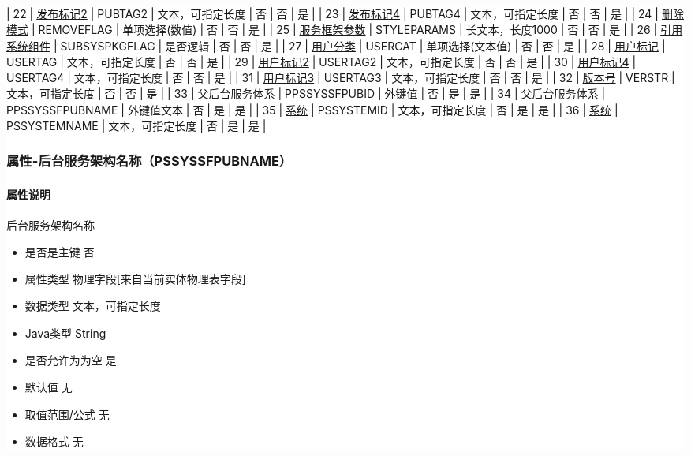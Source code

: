 | 22 | [发布标记2](#属性-发布标记2（PUBTAG2）) | PUBTAG2 | 文本，可指定长度 | 否 | 否 | 是 |
| 23 | [发布标记4](#属性-发布标记4（PUBTAG4）) | PUBTAG4 | 文本，可指定长度 | 否 | 否 | 是 |
| 24 | [删除模式](#属性-删除模式（REMOVEFLAG）) | REMOVEFLAG | 单项选择(数值) | 否 | 否 | 是 |
| 25 | [服务框架参数](#属性-服务框架参数（STYLEPARAMS）) | STYLEPARAMS | 长文本，长度1000 | 否 | 否 | 是 |
| 26 | [引用系统组件](#属性-引用系统组件（SUBSYSPKGFLAG）) | SUBSYSPKGFLAG | 是否逻辑 | 否 | 否 | 是 |
| 27 | [用户分类](#属性-用户分类（USERCAT）) | USERCAT | 单项选择(文本值) | 否 | 否 | 是 |
| 28 | [用户标记](#属性-用户标记（USERTAG）) | USERTAG | 文本，可指定长度 | 否 | 否 | 是 |
| 29 | [用户标记2](#属性-用户标记2（USERTAG2）) | USERTAG2 | 文本，可指定长度 | 否 | 否 | 是 |
| 30 | [用户标记4](#属性-用户标记4（USERTAG4）) | USERTAG4 | 文本，可指定长度 | 否 | 否 | 是 |
| 31 | [用户标记3](#属性-用户标记3（USERTAG3）) | USERTAG3 | 文本，可指定长度 | 否 | 否 | 是 |
| 32 | [版本号](#属性-版本号（VERSTR）) | VERSTR | 文本，可指定长度 | 否 | 否 | 是 |
| 33 | [父后台服务体系](#属性-父后台服务体系（PPSSYSSFPUBID）) | PPSSYSSFPUBID | 外键值 | 否 | 是 | 是 |
| 34 | [父后台服务体系](#属性-父后台服务体系（PPSSYSSFPUBNAME）) | PPSSYSSFPUBNAME | 外键值文本 | 否 | 是 | 是 |
| 35 | [系统](#属性-系统（PSSYSTEMID）) | PSSYSTEMID | 文本，可指定长度 | 否 | 是 | 是 |
| 36 | [系统](#属性-系统（PSSYSTEMNAME）) | PSSYSTEMNAME | 文本，可指定长度 | 否 | 是 | 是 |

### 属性-后台服务架构名称（PSSYSSFPUBNAME）
#### 属性说明
后台服务架构名称

- 是否是主键
否

- 属性类型
物理字段[来自当前实体物理表字段]

- 数据类型
文本，可指定长度

- Java类型
String

- 是否允许为为空
是

- 默认值
无

- 取值范围/公式
无

- 数据格式
无
